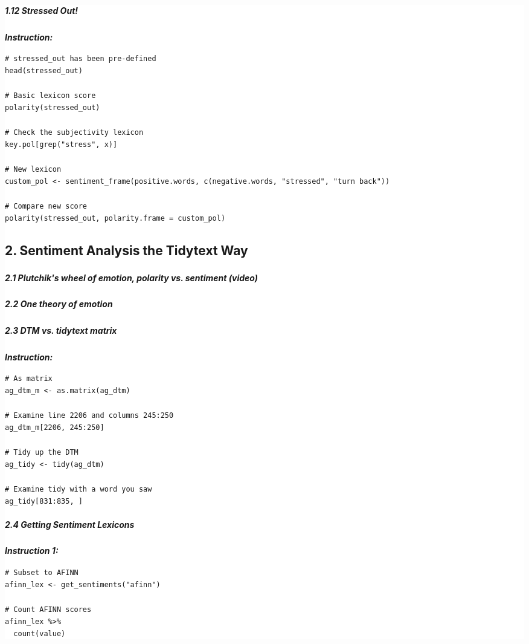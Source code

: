 ##### 1.12 Stressed Out! 
***Instruction:***

```{r}
# stressed_out has been pre-defined
head(stressed_out)

# Basic lexicon score
polarity(stressed_out)

# Check the subjectivity lexicon
key.pol[grep("stress", x)]

# New lexicon
custom_pol <- sentiment_frame(positive.words, c(negative.words, "stressed", "turn back"))

# Compare new score
polarity(stressed_out, polarity.frame = custom_pol)
```

## 2. Sentiment Analysis the Tidytext Way
##### 2.1 Plutchik's wheel of emotion, polarity vs. sentiment (video)
##### 2.2 One theory of emotion 
##### 2.3 DTM vs. tidytext matrix 
***Instruction:***

```{r}
# As matrix
ag_dtm_m <- as.matrix(ag_dtm)

# Examine line 2206 and columns 245:250
ag_dtm_m[2206, 245:250]

# Tidy up the DTM
ag_tidy <- tidy(ag_dtm)

# Examine tidy with a word you saw
ag_tidy[831:835, ]
```
##### 2.4 Getting Sentiment Lexicons 
***Instruction 1:***

```{r}
# Subset to AFINN
afinn_lex <- get_sentiments("afinn")

# Count AFINN scores
afinn_lex %>% 
  count(value)
```
